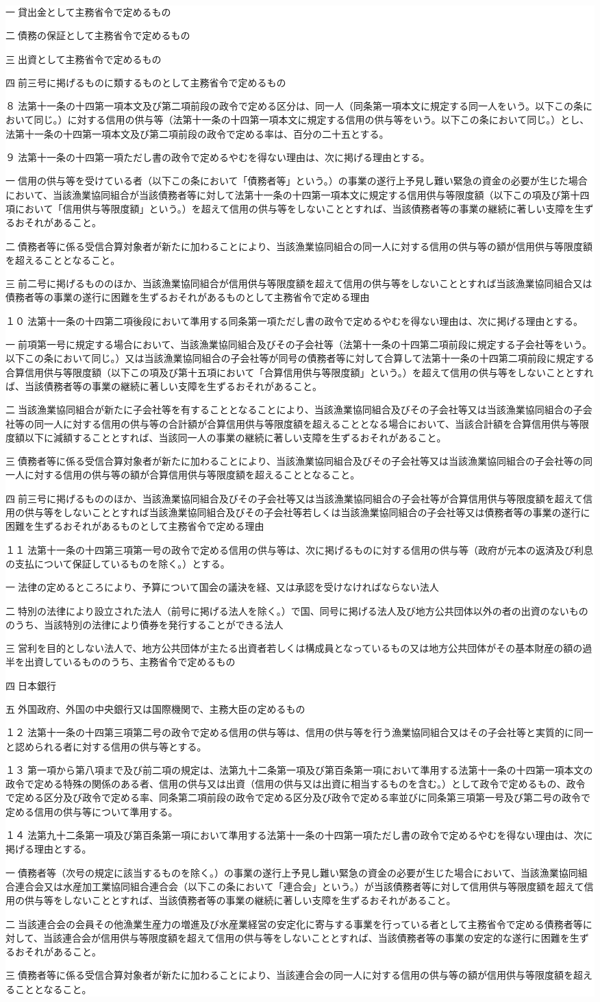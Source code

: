 一 貸出金として主務省令で定めるもの

二 債務の保証として主務省令で定めるもの

三 出資として主務省令で定めるもの

四 前三号に掲げるものに類するものとして主務省令で定めるもの

８ 法第十一条の十四第一項本文及び第二項前段の政令で定める区分は、同一人（同条第一項本文に規定する同一人をいう。以下この条において同じ。）に対する信用の供与等（法第十一条の十四第一項本文に規定する信用の供与等をいう。以下この条において同じ。）とし、法第十一条の十四第一項本文及び第二項前段の政令で定める率は、百分の二十五とする。

９ 法第十一条の十四第一項ただし書の政令で定めるやむを得ない理由は、次に掲げる理由とする。

一 信用の供与等を受けている者（以下この条において「債務者等」という。）の事業の遂行上予見し難い緊急の資金の必要が生じた場合において、当該漁業協同組合が当該債務者等に対して法第十一条の十四第一項本文に規定する信用供与等限度額（以下この項及び第十四項において「信用供与等限度額」という。）を超えて信用の供与等をしないこととすれば、当該債務者等の事業の継続に著しい支障を生ずるおそれがあること。

二 債務者等に係る受信合算対象者が新たに加わることにより、当該漁業協同組合の同一人に対する信用の供与等の額が信用供与等限度額を超えることとなること。

三 前二号に掲げるもののほか、当該漁業協同組合が信用供与等限度額を超えて信用の供与等をしないこととすれば当該漁業協同組合又は債務者等の事業の遂行に困難を生ずるおそれがあるものとして主務省令で定める理由

１０ 法第十一条の十四第二項後段において準用する同条第一項ただし書の政令で定めるやむを得ない理由は、次に掲げる理由とする。

一 前項第一号に規定する場合において、当該漁業協同組合及びその子会社等（法第十一条の十四第二項前段に規定する子会社等をいう。以下この条において同じ。）又は当該漁業協同組合の子会社等が同号の債務者等に対して合算して法第十一条の十四第二項前段に規定する合算信用供与等限度額（以下この項及び第十五項において「合算信用供与等限度額」という。）を超えて信用の供与等をしないこととすれば、当該債務者等の事業の継続に著しい支障を生ずるおそれがあること。

二 当該漁業協同組合が新たに子会社等を有することとなることにより、当該漁業協同組合及びその子会社等又は当該漁業協同組合の子会社等の同一人に対する信用の供与等の合計額が合算信用供与等限度額を超えることとなる場合において、当該合計額を合算信用供与等限度額以下に減額することとすれば、当該同一人の事業の継続に著しい支障を生ずるおそれがあること。

三 債務者等に係る受信合算対象者が新たに加わることにより、当該漁業協同組合及びその子会社等又は当該漁業協同組合の子会社等の同一人に対する信用の供与等の額が合算信用供与等限度額を超えることとなること。

四 前三号に掲げるもののほか、当該漁業協同組合及びその子会社等又は当該漁業協同組合の子会社等が合算信用供与等限度額を超えて信用の供与等をしないこととすれば当該漁業協同組合及びその子会社等若しくは当該漁業協同組合の子会社等又は債務者等の事業の遂行に困難を生ずるおそれがあるものとして主務省令で定める理由

１１ 法第十一条の十四第三項第一号の政令で定める信用の供与等は、次に掲げるものに対する信用の供与等（政府が元本の返済及び利息の支払について保証しているものを除く。）とする。

一 法律の定めるところにより、予算について国会の議決を経、又は承認を受けなければならない法人

二 特別の法律により設立された法人（前号に掲げる法人を除く。）で国、同号に掲げる法人及び地方公共団体以外の者の出資のないもののうち、当該特別の法律により債券を発行することができる法人

三 営利を目的としない法人で、地方公共団体が主たる出資者若しくは構成員となっているもの又は地方公共団体がその基本財産の額の過半を出資しているもののうち、主務省令で定めるもの

四 日本銀行

五 外国政府、外国の中央銀行又は国際機関で、主務大臣の定めるもの

１２ 法第十一条の十四第三項第二号の政令で定める信用の供与等は、信用の供与等を行う漁業協同組合又はその子会社等と実質的に同一と認められる者に対する信用の供与等とする。

１３ 第一項から第八項まで及び前二項の規定は、法第九十二条第一項及び第百条第一項において準用する法第十一条の十四第一項本文の政令で定める特殊の関係のある者、信用の供与又は出資（信用の供与又は出資に相当するものを含む。）として政令で定めるもの、政令で定める区分及び政令で定める率、同条第二項前段の政令で定める区分及び政令で定める率並びに同条第三項第一号及び第二号の政令で定める信用の供与等について準用する。

１４ 法第九十二条第一項及び第百条第一項において準用する法第十一条の十四第一項ただし書の政令で定めるやむを得ない理由は、次に掲げる理由とする。

一 債務者等（次号の規定に該当するものを除く。）の事業の遂行上予見し難い緊急の資金の必要が生じた場合において、当該漁業協同組合連合会又は水産加工業協同組合連合会（以下この条において「連合会」という。）が当該債務者等に対して信用供与等限度額を超えて信用の供与等をしないこととすれば、当該債務者等の事業の継続に著しい支障を生ずるおそれがあること。

二 当該連合会の会員その他漁業生産力の増進及び水産業経営の安定化に寄与する事業を行っている者として主務省令で定める債務者等に対して、当該連合会が信用供与等限度額を超えて信用の供与等をしないこととすれば、当該債務者等の事業の安定的な遂行に困難を生ずるおそれがあること。

三 債務者等に係る受信合算対象者が新たに加わることにより、当該連合会の同一人に対する信用の供与等の額が信用供与等限度額を超えることとなること。
